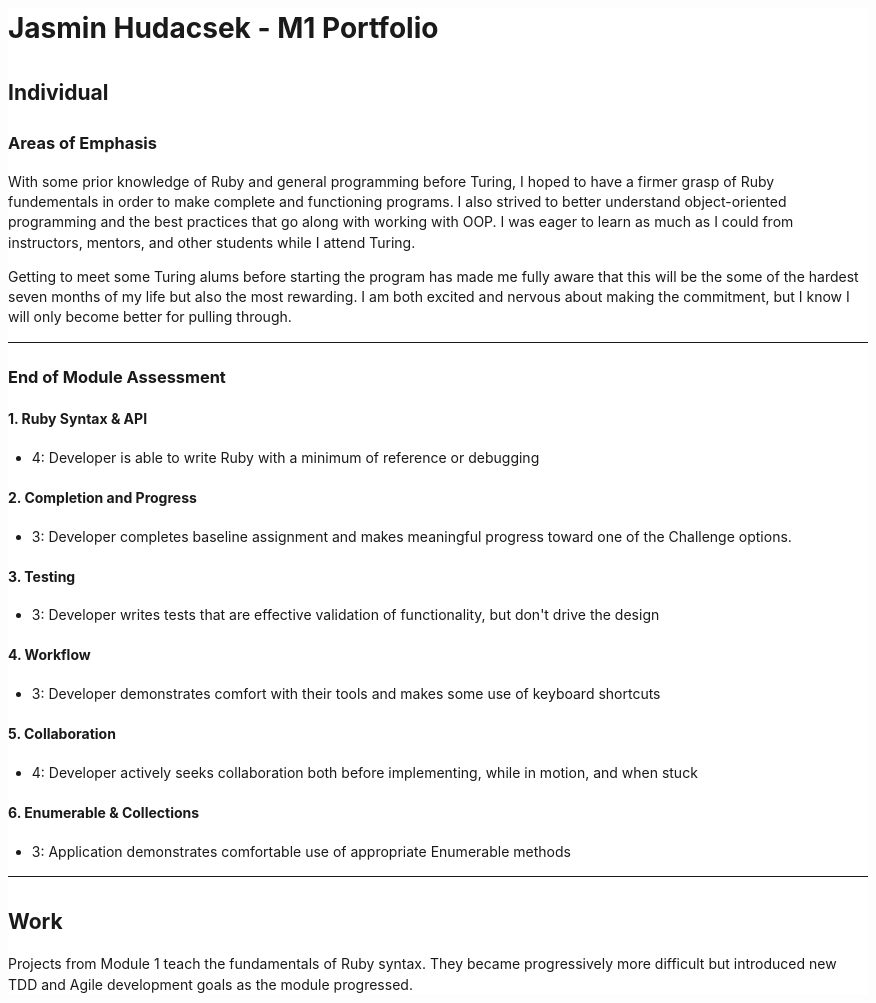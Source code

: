 # Jasmin Hudacsek - M1 Portfolio
## Individual

### Areas of Emphasis

With some prior knowledge of Ruby and general programming before Turing, I hoped to have a firmer grasp of Ruby fundementals in order to make complete and functioning programs. I also strived to better understand object-oriented programming and the best practices that go along with working with OOP. I was eager to learn as much as I could from instructors, mentors, and other students while I attend Turing.

Getting to meet some Turing alums before starting the program has made me fully aware that this will be the some of the hardest seven months of my life but also the most rewarding. I am both excited and nervous about making the commitment, but I know I will only become better for pulling through.

---

### End of Module Assessment

#### 1. Ruby Syntax & API

* 4: Developer is able to write Ruby with a minimum of reference or debugging

#### 2. Completion and Progress

* 3: Developer completes baseline assignment and makes meaningful progress toward one of the Challenge options.

#### 3. Testing

* 3: Developer writes tests that are effective validation of functionality, but don't drive the design

#### 4. Workflow

* 3: Developer demonstrates comfort with their tools and makes some use of keyboard shortcuts

#### 5. Collaboration

* 4: Developer actively seeks collaboration both before implementing, while in motion, and when stuck

#### 6. Enumerable & Collections

* 3: Application demonstrates comfortable use of appropriate Enumerable methods

---

## Work

Projects from Module 1 teach the fundamentals of Ruby syntax. They became progressively more difficult but introduced new TDD and Agile development goals as the module progressed.
